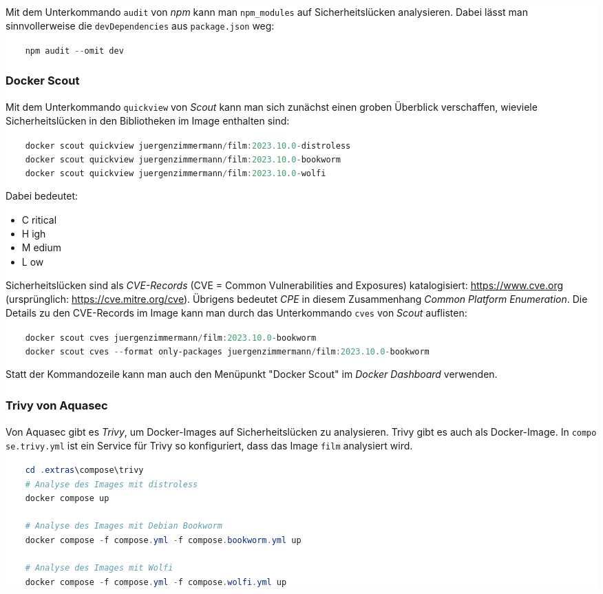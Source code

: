 Mit dem Unterkommando `audit` von _npm_ kann man `npm_modules` auf Sicherheitslücken
analysieren. Dabei lässt man sinnvollerweise die `devDependencies` aus `package.json`
weg:

```powershell
    npm audit --omit dev
```

### Docker Scout

Mit dem Unterkommando `quickview` von _Scout_ kann man sich zunächst einen
groben Überblick verschaffen, wieviele Sicherheitslücken in den Bibliotheken im
Image enthalten sind:

```powershell
    docker scout quickview juergenzimmermann/film:2023.10.0-distroless
    docker scout quickview juergenzimmermann/film:2023.10.0-bookworm
    docker scout quickview juergenzimmermann/film:2023.10.0-wolfi
```

Dabei bedeutet:

- C ritical
- H igh
- M edium
- L ow

Sicherheitslücken sind als _CVE-Records_ (CVE = Common Vulnerabilities and Exposures)
katalogisiert: https://www.cve.org (ursprünglich: https://cve.mitre.org/cve).
Übrigens bedeutet _CPE_ in diesem Zusammenhang _Common Platform Enumeration_.
Die Details zu den CVE-Records im Image kann man durch das Unterkommando `cves`
von _Scout_ auflisten:

```powershell
    docker scout cves juergenzimmermann/film:2023.10.0-bookworm
    docker scout cves --format only-packages juergenzimmermann/film:2023.10.0-bookworm
````

Statt der Kommandozeile kann man auch den Menüpunkt "Docker Scout" im
_Docker Dashboard_ verwenden.

### Trivy von Aquasec

Von Aquasec gibt es _Trivy_, um Docker-Images auf Sicherheitslücken zu analysieren.
Trivy gibt es auch als Docker-Image. In `compose.trivy.yml` ist ein
Service für Trivy so konfiguriert, dass das Image `film` analysiert wird.

```powershell
    cd .extras\compose\trivy
    # Analyse des Images mit distroless
    docker compose up

    # Analyse des Images mit Debian Bookworm
    docker compose -f compose.yml -f compose.bookworm.yml up

    # Analyse des Images mit Wolfi
    docker compose -f compose.yml -f compose.wolfi.yml up

```
